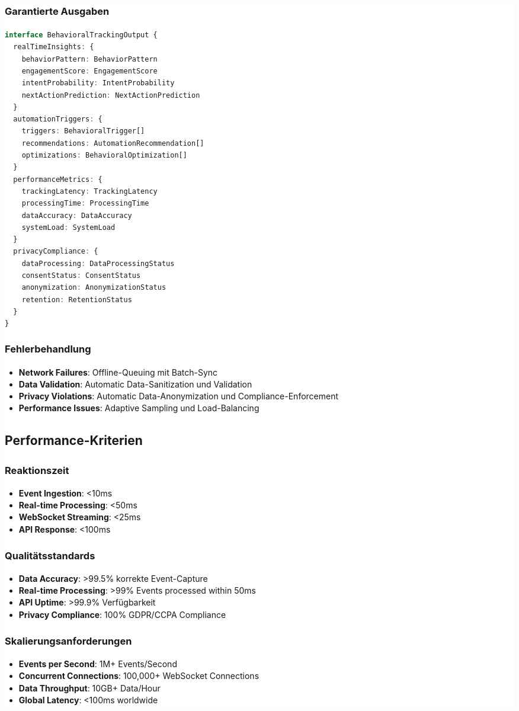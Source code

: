 ### Garantierte Ausgaben
```typescript
interface BehavioralTrackingOutput {
  realTimeInsights: {
    behaviorPattern: BehaviorPattern
    engagementScore: EngagementScore
    intentProbability: IntentProbability
    nextActionPrediction: NextActionPrediction
  }
  automationTriggers: {
    triggers: BehavioralTrigger[]
    recommendations: AutomationRecommendation[]
    optimizations: BehavioralOptimization[]
  }
  performanceMetrics: {
    trackingLatency: TrackingLatency
    processingTime: ProcessingTime
    dataAccuracy: DataAccuracy
    systemLoad: SystemLoad
  }
  privacyCompliance: {
    dataProcessing: DataProcessingStatus
    consentStatus: ConsentStatus
    anonymization: AnonymizationStatus
    retention: RetentionStatus
  }
}
```

### Fehlerbehandlung
- **Network Failures**: Offline-Queuing mit Batch-Sync
- **Data Validation**: Automatic Data-Sanitization und Validation
- **Privacy Violations**: Automatic Data-Anonymization und Compliance-Enforcement
- **Performance Issues**: Adaptive Sampling und Load-Balancing

## Performance-Kriterien

### Reaktionszeit
- **Event Ingestion**: <10ms
- **Real-time Processing**: <50ms
- **WebSocket Streaming**: <25ms
- **API Response**: <100ms

### Qualitätsstandards
- **Data Accuracy**: >99.5% korrekte Event-Capture
- **Real-time Processing**: >99% Events processed within 50ms
- **API Uptime**: >99.9% Verfügbarkeit
- **Privacy Compliance**: 100% GDPR/CCPA Compliance

### Skalierungsanforderungen
- **Events per Second**: 1M+ Events/Second
- **Concurrent Connections**: 100,000+ WebSocket Connections
- **Data Throughput**: 10GB+ Data/Hour
- **Global Latency**: <100ms worldwide
